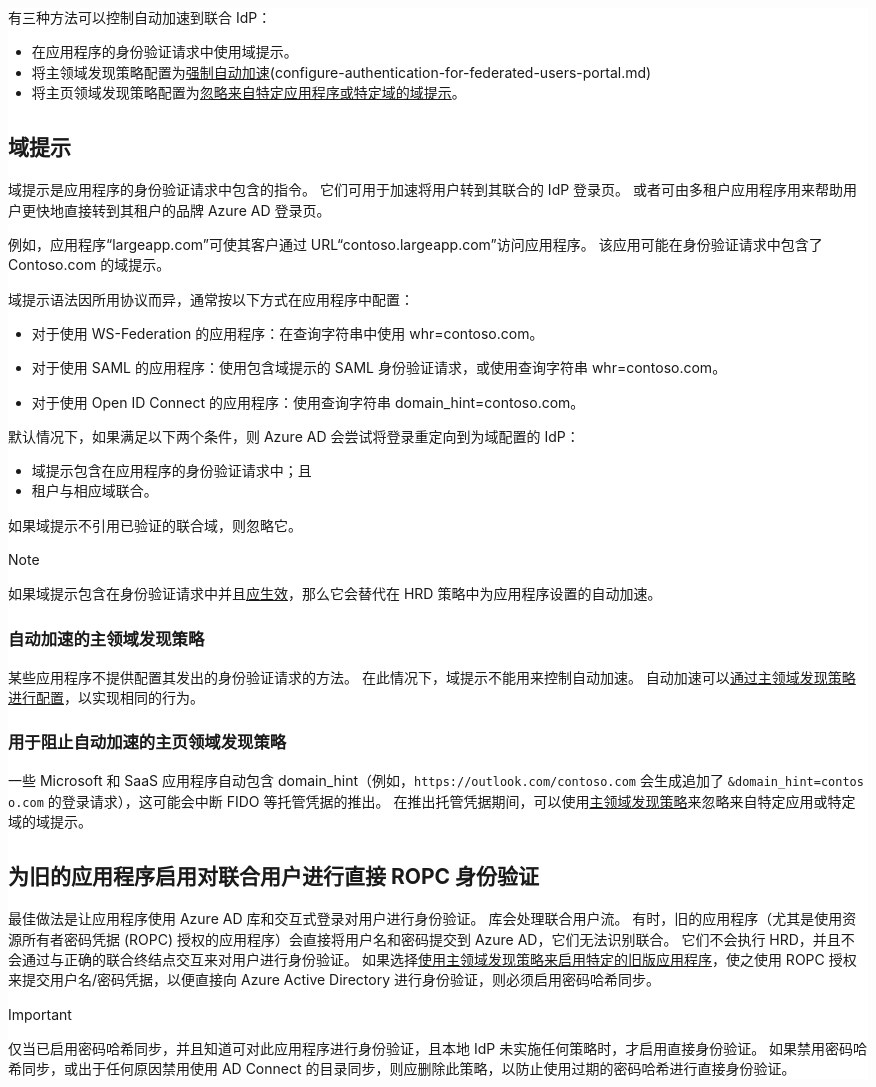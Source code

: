 有三种方法可以控制自动加速到联合 IdP：

- 在应用程序的身份验证请求中使用域提示。
- 将主领域发现策略配置为[强制自动加速]()(configure-authentication-for-federated-users-portal.md)
- 将主页领域发现策略配置为[忽略来自特定应用程序或特定域的域提示](prevent-domain-hints-with-home-realm-discovery.md)。

## <a name="domain-hints"></a>域提示

域提示是应用程序的身份验证请求中包含的指令。 它们可用于加速将用户转到其联合的 IdP 登录页。 或者可由多租户应用程序用来帮助用户更快地直接转到其租户的品牌 Azure AD 登录页。

例如，应用程序“largeapp.com”可使其客户通过 URL“contoso.largeapp.com”访问应用程序。 该应用可能在身份验证请求中包含了 Contoso.com 的域提示。

域提示语法因所用协议而异，通常按以下方式在应用程序中配置：

- 对于使用 WS-Federation 的应用程序：在查询字符串中使用 whr=contoso.com。

- 对于使用 SAML 的应用程序：使用包含域提示的 SAML 身份验证请求，或使用查询字符串 whr=contoso.com。

- 对于使用 Open ID Connect 的应用程序：使用查询字符串 domain_hint=contoso.com。

默认情况下，如果满足以下两个条件，则 Azure AD 会尝试将登录重定向到为域配置的 IdP：

- 域提示包含在应用程序的身份验证请求中；且
- 租户与相应域联合。

如果域提示不引用已验证的联合域，则忽略它。

> [!NOTE]
> 如果域提示包含在身份验证请求中并且[应生效](#home-realm-discovery-policy-to-prevent-auto-acceleration)，那么它会替代在 HRD 策略中为应用程序设置的自动加速。

### <a name="home-realm-discovery-policy-for-auto-acceleration"></a>自动加速的主领域发现策略

某些应用程序不提供配置其发出的身份验证请求的方法。 在此情况下，域提示不能用来控制自动加速。 自动加速可以[通过主领域发现策略进行配置](configure-authentication-for-federated-users-portal.md)，以实现相同的行为。

### <a name="home-realm-discovery-policy-to-prevent-auto-acceleration"></a>用于阻止自动加速的主页领域发现策略

一些 Microsoft 和 SaaS 应用程序自动包含 domain_hint（例如，`https://outlook.com/contoso.com` 会生成追加了 `&domain_hint=contoso.com` 的登录请求），这可能会中断 FIDO 等托管凭据的推出。  在推出托管凭据期间，可以使用[主领域发现策略](prevent-domain-hints-with-home-realm-discovery.md)来忽略来自特定应用或特定域的域提示。

## <a name="enable-direct-ropc-authentication-of-federated-users-for-legacy-applications"></a>为旧的应用程序启用对联合用户进行直接 ROPC 身份验证

最佳做法是让应用程序使用 Azure AD 库和交互式登录对用户进行身份验证。 库会处理联合用户流。  有时，旧的应用程序（尤其是使用资源所有者密码凭据 (ROPC) 授权的应用程序）会直接将用户名和密码提交到 Azure AD，它们无法识别联合。 它们不会执行 HRD，并且不会通过与正确的联合终结点交互来对用户进行身份验证。 如果选择[使用主领域发现策略来启用特定的旧版应用程序](configure-authentication-for-federated-users-portal.md)，使之使用 ROPC 授权来提交用户名/密码凭据，以便直接向 Azure Active Directory 进行身份验证，则必须启用密码哈希同步。

> [!IMPORTANT]
> 仅当已启用密码哈希同步，并且知道可对此应用程序进行身份验证，且本地 IdP 未实施任何策略时，才启用直接身份验证。 如果禁用密码哈希同步，或出于任何原因禁用使用 AD Connect 的目录同步，则应删除此策略，以防止使用过期的密码哈希进行直接身份验证。
